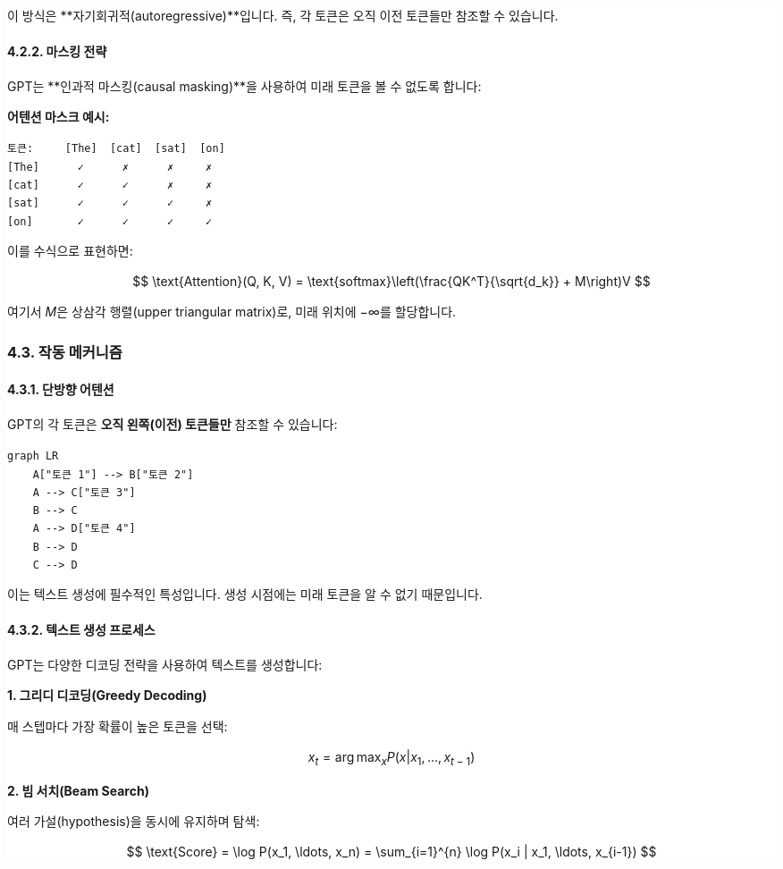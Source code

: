 이 방식은 **자기회귀적(autoregressive)**입니다. 즉, 각 토큰은 오직 이전 토큰들만 참조할 수 있습니다.

#### 4.2.2. 마스킹 전략

GPT는 **인과적 마스킹(causal masking)**을 사용하여 미래 토큰을 볼 수 없도록 합니다:

**어텐션 마스크 예시:**
```
토큰:     [The]  [cat]  [sat]  [on]
[The]      ✓      ✗      ✗     ✗
[cat]      ✓      ✓      ✗     ✗
[sat]      ✓      ✓      ✓     ✗
[on]       ✓      ✓      ✓     ✓
```

이를 수식으로 표현하면:

$$
\text{Attention}(Q, K, V) = \text{softmax}\left(\frac{QK^T}{\sqrt{d_k}} + M\right)V
$$

여기서 $M$은 상삼각 행렬(upper triangular matrix)로, 미래 위치에 $-\infty$를 할당합니다.

### 4.3. 작동 메커니즘

#### 4.3.1. 단방향 어텐션

GPT의 각 토큰은 **오직 왼쪽(이전) 토큰들만** 참조할 수 있습니다:

```mermaid
graph LR
    A["토큰 1"] --> B["토큰 2"]
    A --> C["토큰 3"]
    B --> C
    A --> D["토큰 4"]
    B --> D
    C --> D
```

이는 텍스트 생성에 필수적인 특성입니다. 생성 시점에는 미래 토큰을 알 수 없기 때문입니다.

#### 4.3.2. 텍스트 생성 프로세스

GPT는 다양한 디코딩 전략을 사용하여 텍스트를 생성합니다:

**1. 그리디 디코딩(Greedy Decoding)**

매 스텝마다 가장 확률이 높은 토큰을 선택:

$$
x_t = \arg\max_{x} P(x | x_1, \ldots, x_{t-1})
$$

**2. 빔 서치(Beam Search)**

여러 가설(hypothesis)을 동시에 유지하며 탐색:

$$
\text{Score} = \log P(x_1, \ldots, x_n) = \sum_{i=1}^{n} \log P(x_i | x_1, \ldots, x_{i-1})
$$
